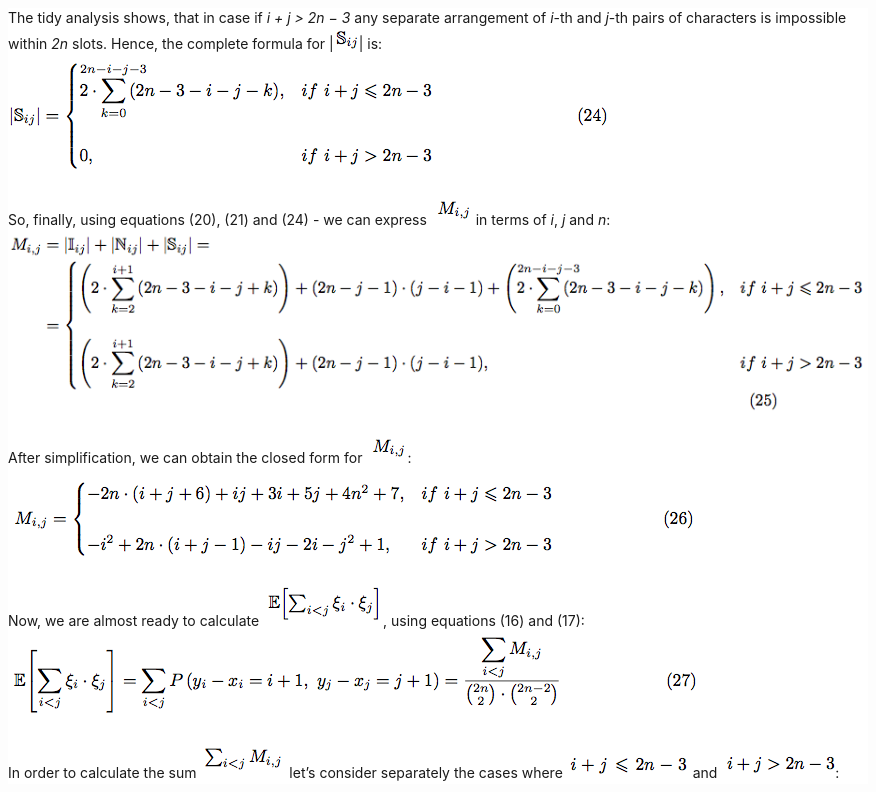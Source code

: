 The tidy analysis shows, that in case if *i + j > 2n − 3* any separate arrangement of *i*-th and *j*-th pairs of characters is impossible within *2n* slots.
Hence, the complete formula for |![sij](/images/langford_pairing_problem/sij.png)| is:    
![img 47](/images/langford_pairing_problem/img_47.png)    

So, finally, using equations (20), (21) and (24) - we can express ![mij](/images/langford_pairing_problem/mij.png) in terms of *i*, *j* and *n*:   
![img 48](/images/langford_pairing_problem/img_48.png)    


After simplification, we can obtain the closed form for ![mij](/images/langford_pairing_problem/mij.png):    
![img 49](/images/langford_pairing_problem/img_49.png)    

Now, we are almost ready to calculate ![img 50](/images/langford_pairing_problem/img_50.png), using equations (16) and (17):    
![img 51](/images/langford_pairing_problem/img_51.png)    

In order to calculate the sum ![img 52](/images/langford_pairing_problem/img_52.png) let’s consider separately the cases where ![img 53](/images/langford_pairing_problem/img_53.png) and ![img 54](/images/langford_pairing_problem/img_54.png):    